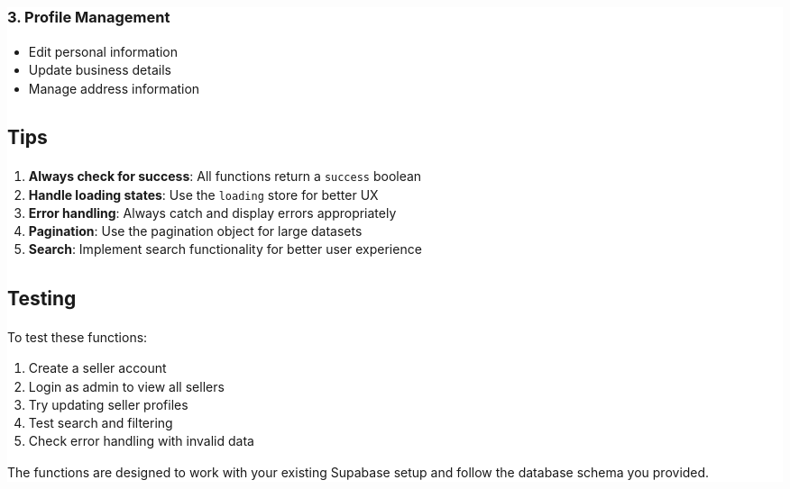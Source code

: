 ### 3. Profile Management
- Edit personal information
- Update business details
- Manage address information

## Tips

1. **Always check for success**: All functions return a `success` boolean
2. **Handle loading states**: Use the `loading` store for better UX
3. **Error handling**: Always catch and display errors appropriately
4. **Pagination**: Use the pagination object for large datasets
5. **Search**: Implement search functionality for better user experience

## Testing

To test these functions:

1. Create a seller account
2. Login as admin to view all sellers
3. Try updating seller profiles
4. Test search and filtering
5. Check error handling with invalid data

The functions are designed to work with your existing Supabase setup and follow the database schema you provided. 